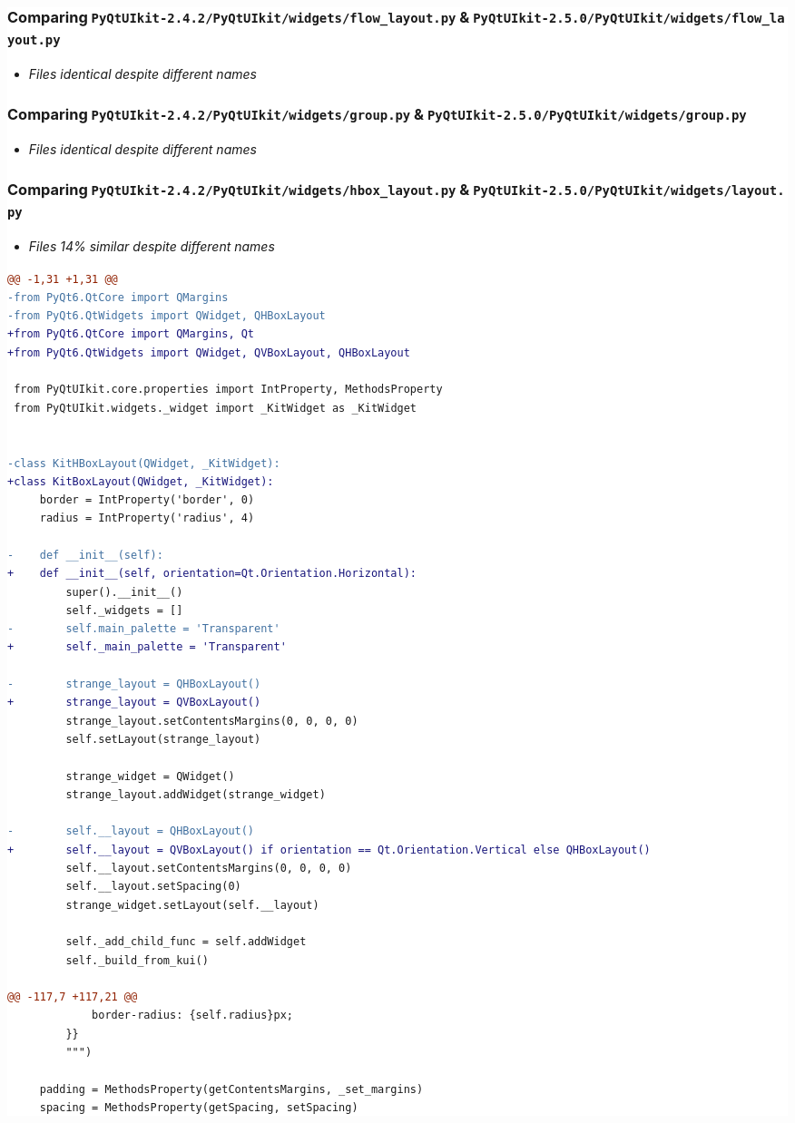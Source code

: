 ```diff
```

### Comparing `PyQtUIkit-2.4.2/PyQtUIkit/widgets/flow_layout.py` & `PyQtUIkit-2.5.0/PyQtUIkit/widgets/flow_layout.py`

 * *Files identical despite different names*

### Comparing `PyQtUIkit-2.4.2/PyQtUIkit/widgets/group.py` & `PyQtUIkit-2.5.0/PyQtUIkit/widgets/group.py`

 * *Files identical despite different names*

### Comparing `PyQtUIkit-2.4.2/PyQtUIkit/widgets/hbox_layout.py` & `PyQtUIkit-2.5.0/PyQtUIkit/widgets/layout.py`

 * *Files 14% similar despite different names*

```diff
@@ -1,31 +1,31 @@
-from PyQt6.QtCore import QMargins
-from PyQt6.QtWidgets import QWidget, QHBoxLayout
+from PyQt6.QtCore import QMargins, Qt
+from PyQt6.QtWidgets import QWidget, QVBoxLayout, QHBoxLayout
 
 from PyQtUIkit.core.properties import IntProperty, MethodsProperty
 from PyQtUIkit.widgets._widget import _KitWidget as _KitWidget
 
 
-class KitHBoxLayout(QWidget, _KitWidget):
+class KitBoxLayout(QWidget, _KitWidget):
     border = IntProperty('border', 0)
     radius = IntProperty('radius', 4)
 
-    def __init__(self):
+    def __init__(self, orientation=Qt.Orientation.Horizontal):
         super().__init__()
         self._widgets = []
-        self.main_palette = 'Transparent'
+        self._main_palette = 'Transparent'
 
-        strange_layout = QHBoxLayout()
+        strange_layout = QVBoxLayout()
         strange_layout.setContentsMargins(0, 0, 0, 0)
         self.setLayout(strange_layout)
 
         strange_widget = QWidget()
         strange_layout.addWidget(strange_widget)
 
-        self.__layout = QHBoxLayout()
+        self.__layout = QVBoxLayout() if orientation == Qt.Orientation.Vertical else QHBoxLayout()
         self.__layout.setContentsMargins(0, 0, 0, 0)
         self.__layout.setSpacing(0)
         strange_widget.setLayout(self.__layout)
 
         self._add_child_func = self.addWidget
         self._build_from_kui()
 
@@ -117,7 +117,21 @@
             border-radius: {self.radius}px;
         }}
         """)
 
     padding = MethodsProperty(getContentsMargins, _set_margins)
     spacing = MethodsProperty(getSpacing, setSpacing)
```